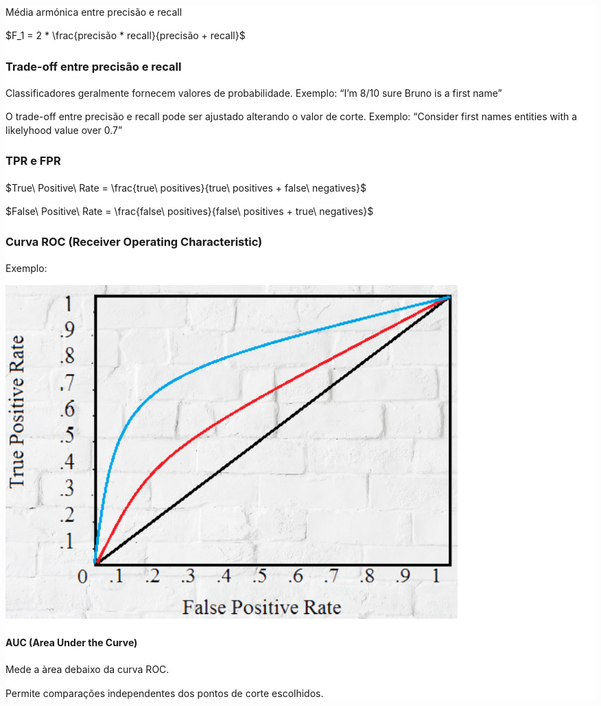 Média armónica entre precisão e recall

$`F_1 = 2 * \frac{precisão * recall}{precisão + recall}`$

### Trade-off entre precisão e recall

Classificadores geralmente fornecem valores de probabilidade. Exemplo: “I’m 8/10 sure Bruno is a first name”

O trade-off entre precisão e recall pode ser ajustado alterando o valor de corte. Exemplo: “Consider first names entities with a likelyhood value over 0.7”

### TPR e FPR

$`True\ Positive\ Rate = \frac{true\ positives}{true\ positives + false\ negatives}`$

$`False\ Positive\ Rate = \frac{false\ positives}{false\ positives + true\ negatives}`$

### Curva ROC (Receiver Operating Characteristic)

Exemplo:

![curvaROC](images/curvaROC.png)

#### AUC (Area Under the Curve)

Mede a àrea debaixo da curva ROC.

Permite comparações independentes dos pontos de corte escolhidos.
